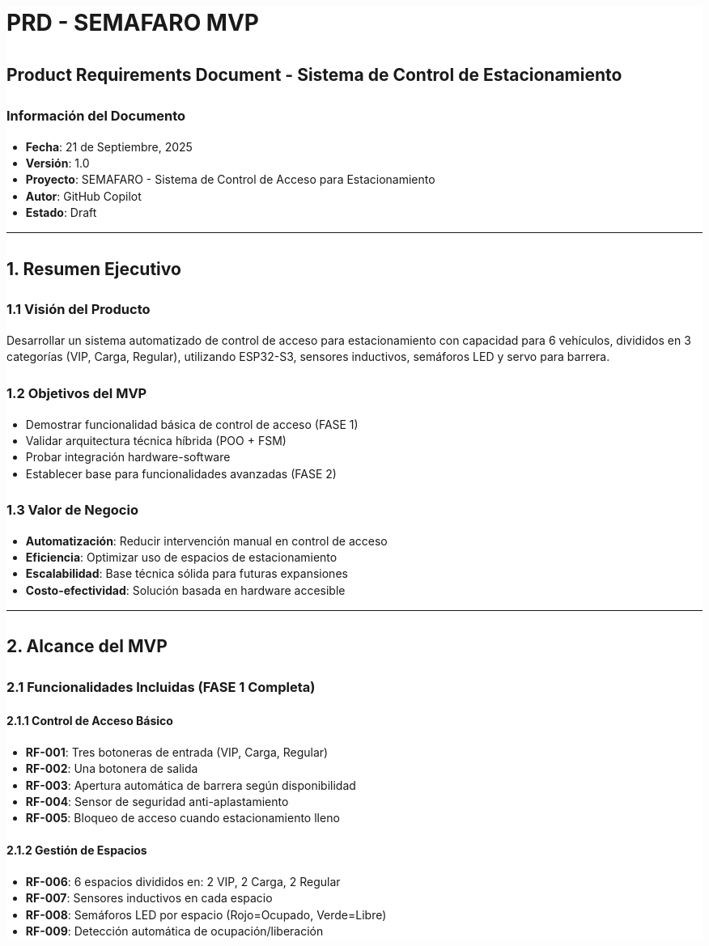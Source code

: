# PRD - SEMAFARO MVP
## Product Requirements Document - Sistema de Control de Estacionamiento

### Información del Documento
- **Fecha**: 21 de Septiembre, 2025
- **Versión**: 1.0
- **Proyecto**: SEMAFARO - Sistema de Control de Acceso para Estacionamiento
- **Autor**: GitHub Copilot
- **Estado**: Draft

---

## 1. Resumen Ejecutivo

### 1.1 Visión del Producto
Desarrollar un sistema automatizado de control de acceso para estacionamiento con capacidad para 6 vehículos, divididos en 3 categorías (VIP, Carga, Regular), utilizando ESP32-S3, sensores inductivos, semáforos LED y servo para barrera.

### 1.2 Objetivos del MVP
- Demostrar funcionalidad básica de control de acceso (FASE 1)
- Validar arquitectura técnica híbrida (POO + FSM)
- Probar integración hardware-software
- Establecer base para funcionalidades avanzadas (FASE 2)

### 1.3 Valor de Negocio
- **Automatización**: Reducir intervención manual en control de acceso
- **Eficiencia**: Optimizar uso de espacios de estacionamiento
- **Escalabilidad**: Base técnica sólida para futuras expansiones
- **Costo-efectividad**: Solución basada en hardware accesible

---

## 2. Alcance del MVP

### 2.1 Funcionalidades Incluidas (FASE 1 Completa)

#### 2.1.1 Control de Acceso Básico
- **RF-001**: Tres botoneras de entrada (VIP, Carga, Regular)
- **RF-002**: Una botonera de salida
- **RF-003**: Apertura automática de barrera según disponibilidad
- **RF-004**: Sensor de seguridad anti-aplastamiento
- **RF-005**: Bloqueo de acceso cuando estacionamiento lleno

#### 2.1.2 Gestión de Espacios
- **RF-006**: 6 espacios divididos en: 2 VIP, 2 Carga, 2 Regular
- **RF-007**: Sensores inductivos en cada espacio
- **RF-008**: Semáforos LED por espacio (Rojo=Ocupado, Verde=Libre)
- **RF-009**: Detección automática de ocupación/liberación
